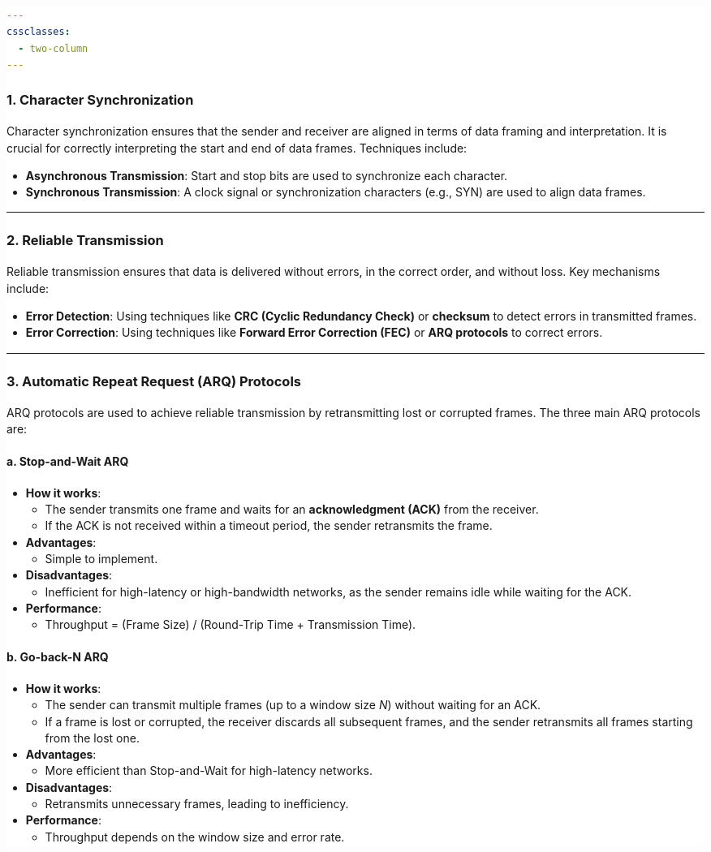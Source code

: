 ```yaml
---
cssclasses:
  - two-column
---
```

### **1. Character Synchronization**
Character synchronization ensures that the sender and receiver are aligned in terms of data framing and interpretation. It is crucial for correctly interpreting the start and end of data frames. Techniques include:
- **Asynchronous Transmission**: Start and stop bits are used to synchronize each character.
- **Synchronous Transmission**: A clock signal or synchronization characters (e.g., SYN) are used to align data frames.

---

### **2. Reliable Transmission**
Reliable transmission ensures that data is delivered without errors, in the correct order, and without loss. Key mechanisms include:
- **Error Detection**: Using techniques like **CRC (Cyclic Redundancy Check)** or **checksum** to detect errors in transmitted frames.
- **Error Correction**: Using techniques like **Forward Error Correction (FEC)** or **ARQ protocols** to correct errors.

---

### **3. Automatic Repeat Request (ARQ) Protocols**
ARQ protocols are used to achieve reliable transmission by retransmitting lost or corrupted frames. The three main ARQ protocols are:

#### **a. Stop-and-Wait ARQ**
- **How it works**:
  - The sender transmits one frame and waits for an **acknowledgment (ACK)** from the receiver.
  - If the ACK is not received within a timeout period, the sender retransmits the frame.
- **Advantages**:
  - Simple to implement.
- **Disadvantages**:
  - Inefficient for high-latency or high-bandwidth networks, as the sender remains idle while waiting for the ACK.
- **Performance**:
  - Throughput = (Frame Size) / (Round-Trip Time + Transmission Time).

#### **b. Go-back-N ARQ**
- **How it works**:
  - The sender can transmit multiple frames (up to a window size *N*) without waiting for an ACK.
  - If a frame is lost or corrupted, the receiver discards all subsequent frames, and the sender retransmits all frames starting from the lost one.
- **Advantages**:
  - More efficient than Stop-and-Wait for high-latency networks.
- **Disadvantages**:
  - Retransmits unnecessary frames, leading to inefficiency.
- **Performance**:
  - Throughput depends on the window size and error rate.
